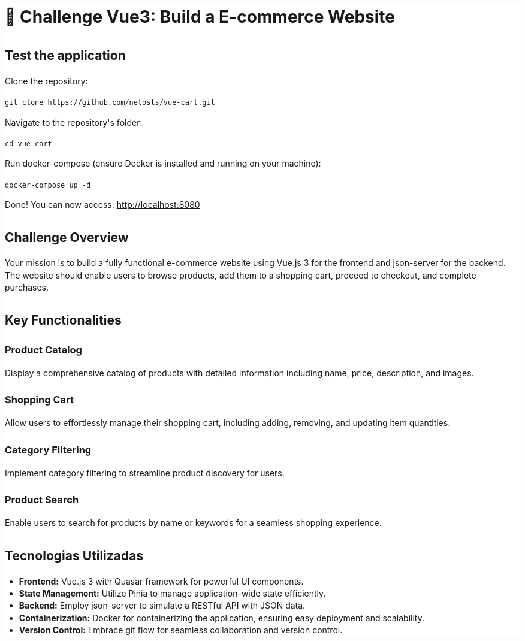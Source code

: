 # 🚀 Challenge Vue3: Build a E-commerce Website



## Test the application

Clone the repository:

```
git clone https://github.com/netosts/vue-cart.git
```

Navigate to the repository's folder:

```
cd vue-cart
```

Run docker-compose (ensure Docker is installed and running on your machine):

```
docker-compose up -d
```

Done! You can now access: [http://localhost:8080](http://localhost:8080)

## Challenge Overview

Your mission is to build a fully functional e-commerce website using Vue.js 3 for the frontend and json-server for the backend. The website should enable users to browse products, add them to a shopping cart, proceed to checkout, and complete purchases.

## Key Functionalities

### Product Catalog
Display a comprehensive catalog of products with detailed information including name, price, description, and images.

### Shopping Cart
Allow users to effortlessly manage their shopping cart, including adding, removing, and updating item quantities.

### Category Filtering
Implement category filtering to streamline product discovery for users.

### Product Search
Enable users to search for products by name or keywords for a seamless shopping experience.

## Tecnologias Utilizadas

- **Frontend:** Vue.js 3 with Quasar framework for powerful UI components.
- **State Management:** Utilize Pinia to manage application-wide state efficiently.
- **Backend:** Employ json-server to simulate a RESTful API with JSON data.
- **Containerization:** Docker for containerizing the application, ensuring easy deployment and scalability.
- **Version Control:** Embrace git flow for seamless collaboration and version control.
